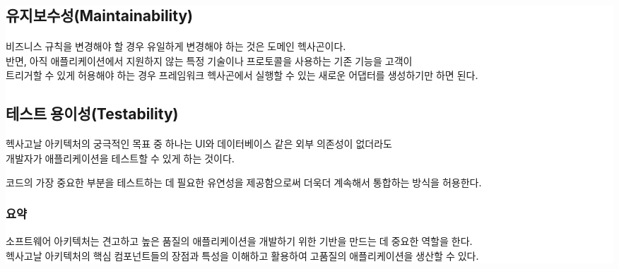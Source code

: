 ## 유지보수성(Maintainability)

비즈니스 규칙을 변경해야 할 경우 유일하게 변경해야 하는 것은 도메인 헥사곤이다.</br>
반면, 아직 애플리케이션에서 지원하지 않는 특정 기술이나 프로토콜을 사용하는 기존 기능을 고객이</br>
트리거할 수 있게 허용해야 하는 경우 프레임워크 헥사곤에서 실행할 수 있는 새로운 어댑터를 생성하기만 하면 된다.</br>

## 테스트 용이성(Testability)

헥사고날 아키텍처의 궁극적인 목표 중 하나는 UI와 데이터베이스 같은 외부 의존성이 없더라도</br>
개발자가 애플리케이션을 테스트할 수 있게 하는 것이다.</br>

코드의 가장 중요한 부분을 테스트하는 데 필요한 유연성을 제공함으로써 더욱더 계속해서 통합하는 방식을 허용한다.</br>

### 요약

소프트웨어 아키텍처는 견고하고 높은 품질의 애플리케이션을 개발하기 위한 기반을 만드는 데 중요한 역할을 한다.</br>
헥사고날 아키텍처의 핵심 컴포넌트들의 장점과 특성을 이해하고 활용하여 고품질의 애플리케이션을 생산할 수 있다.</br>